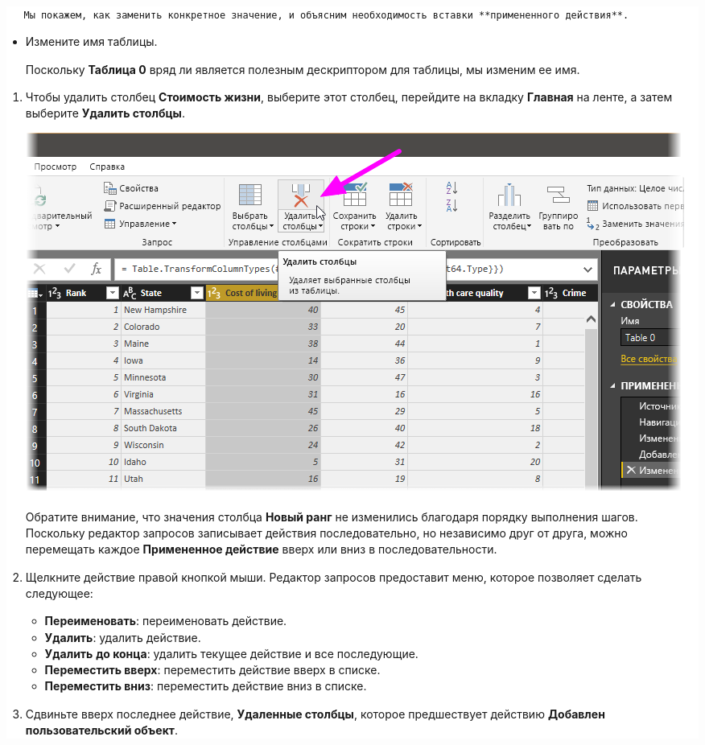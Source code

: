        Мы покажем, как заменить конкретное значение, и объясним необходимость вставки **примененного действия**.

   - Измените имя таблицы. 

       Поскольку **Таблица 0** вряд ли является полезным дескриптором для таблицы, мы изменим ее имя.

1. Чтобы удалить столбец **Стоимость жизни**, выберите этот столбец, перейдите на вкладку **Главная** на ленте, а затем выберите **Удалить столбцы**.

    ![Выберите удаление столбцов](media/desktop-shape-and-combine-data/shapecombine_removecolumnscostofliving.png)

   Обратите внимание, что значения столбца **Новый ранг** не изменились благодаря порядку выполнения шагов. Поскольку редактор запросов записывает действия последовательно, но независимо друг от друга, можно перемещать каждое **Примененное действие** вверх или вниз в последовательности. 

1. Щелкните действие правой кнопкой мыши. Редактор запросов предоставит меню, которое позволяет сделать следующее: 
   - **Переименовать**: переименовать действие.
   - **Удалить**: удалить действие.
   - **Удалить** **до конца**: удалить текущее действие и все последующие.
   - **Переместить вверх**: переместить действие вверх в списке.
   - **Переместить вниз**: переместить действие вниз в списке.

1. Сдвиньте вверх последнее действие, **Удаленные столбцы**, которое предшествует действию **Добавлен пользовательский объект**.
